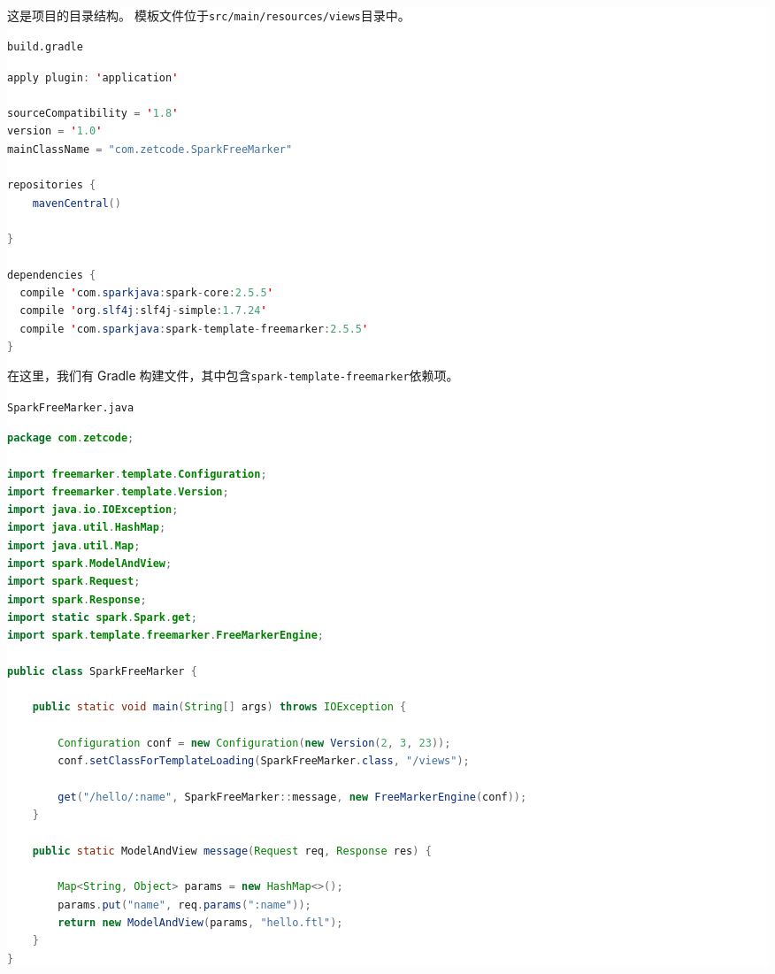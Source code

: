 这是项目的目录结构。 模板文件位于`src/main/resources/views`目录中。

`build.gradle`

```java
apply plugin: 'application'

sourceCompatibility = '1.8'
version = '1.0'
mainClassName = "com.zetcode.SparkFreeMarker"

repositories {
    mavenCentral()

}

dependencies {
  compile 'com.sparkjava:spark-core:2.5.5'
  compile 'org.slf4j:slf4j-simple:1.7.24'
  compile 'com.sparkjava:spark-template-freemarker:2.5.5'
}

```

在这里，我们有 Gradle 构建文件，其中包含`spark-template-freemarker`依赖项。

`SparkFreeMarker.java`

```java
package com.zetcode;

import freemarker.template.Configuration;
import freemarker.template.Version;
import java.io.IOException;
import java.util.HashMap;
import java.util.Map;
import spark.ModelAndView;
import spark.Request;
import spark.Response;
import static spark.Spark.get;
import spark.template.freemarker.FreeMarkerEngine;

public class SparkFreeMarker {

    public static void main(String[] args) throws IOException {

        Configuration conf = new Configuration(new Version(2, 3, 23));
        conf.setClassForTemplateLoading(SparkFreeMarker.class, "/views");

        get("/hello/:name", SparkFreeMarker::message, new FreeMarkerEngine(conf));
    }

    public static ModelAndView message(Request req, Response res) {

        Map<String, Object> params = new HashMap<>();
        params.put("name", req.params(":name"));
        return new ModelAndView(params, "hello.ftl");
    }
}

```
